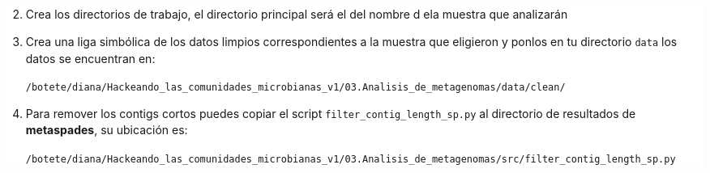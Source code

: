 2. Crea los directorios de trabajo, el directorio principal será el del nombre d ela muestra que analizarán

3. Crea una liga simbólica de los datos limpios correspondientes a la muestra que eligieron y ponlos en tu directorio `data` los datos se encuentran en:

   ```bash
   /botete/diana/Hackeando_las_comunidades_microbianas_v1/03.Analisis_de_metagenomas/data/clean/
   ```

4. Para remover los contigs cortos puedes copiar el script `filter_contig_length_sp.py` al directorio de resultados de **metaspades**, su ubicación es:

   ```bash
   /botete/diana/Hackeando_las_comunidades_microbianas_v1/03.Analisis_de_metagenomas/src/filter_contig_length_sp.py
   ```

   

